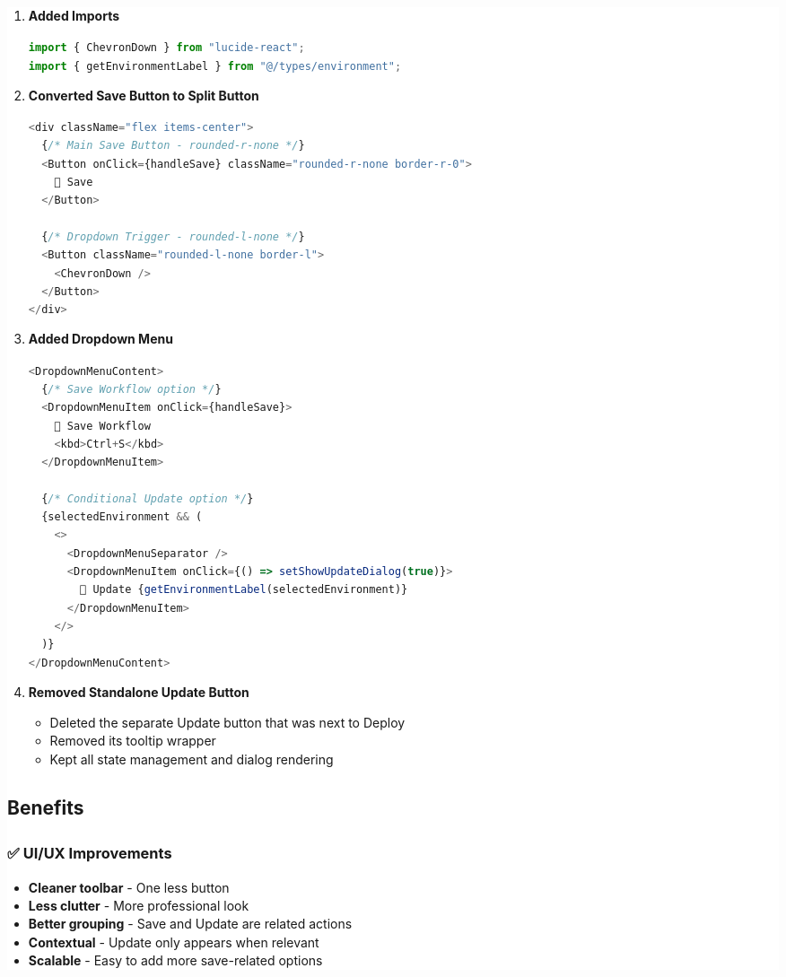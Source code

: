 1. **Added Imports**

   ```typescript
   import { ChevronDown } from "lucide-react";
   import { getEnvironmentLabel } from "@/types/environment";
   ```

2. **Converted Save Button to Split Button**

   ```typescript
   <div className="flex items-center">
     {/* Main Save Button - rounded-r-none */}
     <Button onClick={handleSave} className="rounded-r-none border-r-0">
       💾 Save
     </Button>

     {/* Dropdown Trigger - rounded-l-none */}
     <Button className="rounded-l-none border-l">
       <ChevronDown />
     </Button>
   </div>
   ```

3. **Added Dropdown Menu**

   ```typescript
   <DropdownMenuContent>
     {/* Save Workflow option */}
     <DropdownMenuItem onClick={handleSave}>
       💾 Save Workflow
       <kbd>Ctrl+S</kbd>
     </DropdownMenuItem>

     {/* Conditional Update option */}
     {selectedEnvironment && (
       <>
         <DropdownMenuSeparator />
         <DropdownMenuItem onClick={() => setShowUpdateDialog(true)}>
           🔄 Update {getEnvironmentLabel(selectedEnvironment)}
         </DropdownMenuItem>
       </>
     )}
   </DropdownMenuContent>
   ```

4. **Removed Standalone Update Button**
   - Deleted the separate Update button that was next to Deploy
   - Removed its tooltip wrapper
   - Kept all state management and dialog rendering

## Benefits

### ✅ UI/UX Improvements

- **Cleaner toolbar** - One less button
- **Less clutter** - More professional look
- **Better grouping** - Save and Update are related actions
- **Contextual** - Update only appears when relevant
- **Scalable** - Easy to add more save-related options
